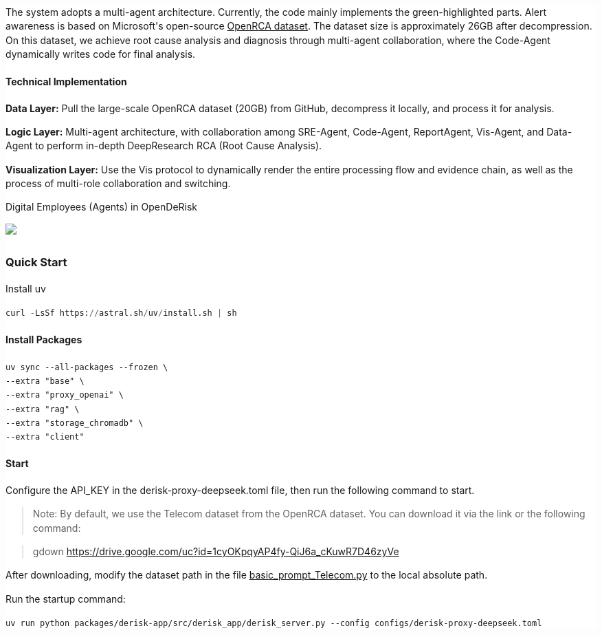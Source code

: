 The system adopts a multi-agent architecture. Currently, the code mainly implements the green-highlighted parts. Alert awareness is based on Microsoft's open-source [OpenRCA dataset](https://github.com/microsoft/OpenRCA). The dataset size is approximately 26GB after decompression. On this dataset, we achieve root cause analysis and diagnosis through multi-agent collaboration, where the Code-Agent dynamically writes code for final analysis.

#### Technical Implementation
**Data Layer:** Pull the large-scale OpenRCA dataset (20GB) from GitHub, decompress it locally, and process it for analysis.

**Logic Layer:** Multi-agent architecture, with collaboration among SRE-Agent, Code-Agent, ReportAgent, Vis-Agent, and Data-Agent to perform in-depth DeepResearch RCA (Root Cause Analysis).

**Visualization Layer:** Use the Vis protocol to dynamically render the entire processing flow and evidence chain, as well as the process of multi-role collaboration and switching.

Digital Employees (Agents) in OpenDeRisk
<p align="left">
  <img src="./assets/ai-agent.png" width="100%" />
</p>

### Quick Start

Install uv

```python
curl -LsSf https://astral.sh/uv/install.sh | sh
```

####  Install Packages

```
uv sync --all-packages --frozen \
--extra "base" \
--extra "proxy_openai" \
--extra "rag" \
--extra "storage_chromadb" \
--extra "client"
```

#### Start

Configure the API_KEY in the derisk-proxy-deepseek.toml file, then run the following command to start.


> Note: By default, we use the Telecom dataset from the OpenRCA dataset. You can download it via the link or the following command:

> gdown https://drive.google.com/uc?id=1cyOKpqyAP4fy-QiJ6a_cKuwR7D46zyVe

After downloading, modify the dataset path in the file [basic_prompt_Telecom.py](https://github.com/derisk-ai/OpenDerisk/blob/main/packages/derisk-ext/src/derisk_ext/ai_sre/resource/basic_prompt_Telecom.py) to the local absolute path.


Run the startup command:
```
uv run python packages/derisk-app/src/derisk_app/derisk_server.py --config configs/derisk-proxy-deepseek.toml
```
